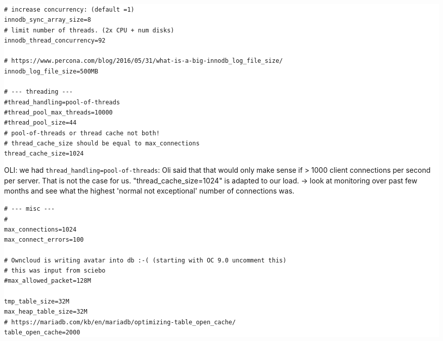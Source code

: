     # increase concurrency: (default =1)
    innodb_sync_array_size=8
    # limit number of threads. (2x CPU + num disks)
    innodb_thread_concurrency=92

    # https://www.percona.com/blog/2016/05/31/what-is-a-big-innodb_log_file_size/
    innodb_log_file_size=500MB

    # --- threading ---
    #thread_handling=pool-of-threads
    #thread_pool_max_threads=10000
    #thread_pool_size=44
    # pool-of-threads or thread cache not both!
    # thread_cache_size should be equal to max_connections
    thread_cache_size=1024
OLI: we had `thread_handling=pool-of-threads`: Oli said that that would only make sense if > 1000 client connections per second per server. That is not the case for us. "thread_cache_size=1024" is adapted to our load. -> look at monitoring over past few months and see what the highest 'normal not exceptional' number of connections was.


    # --- misc ---
    #
    max_connections=1024
    max_connect_errors=100

    # Owncloud is writing avatar into db :-( (starting with OC 9.0 uncomment this)
    # this was input from sciebo
    #max_allowed_packet=128M

    tmp_table_size=32M
    max_heap_table_size=32M
    # https://mariadb.com/kb/en/mariadb/optimizing-table_open_cache/
    table_open_cache=2000
